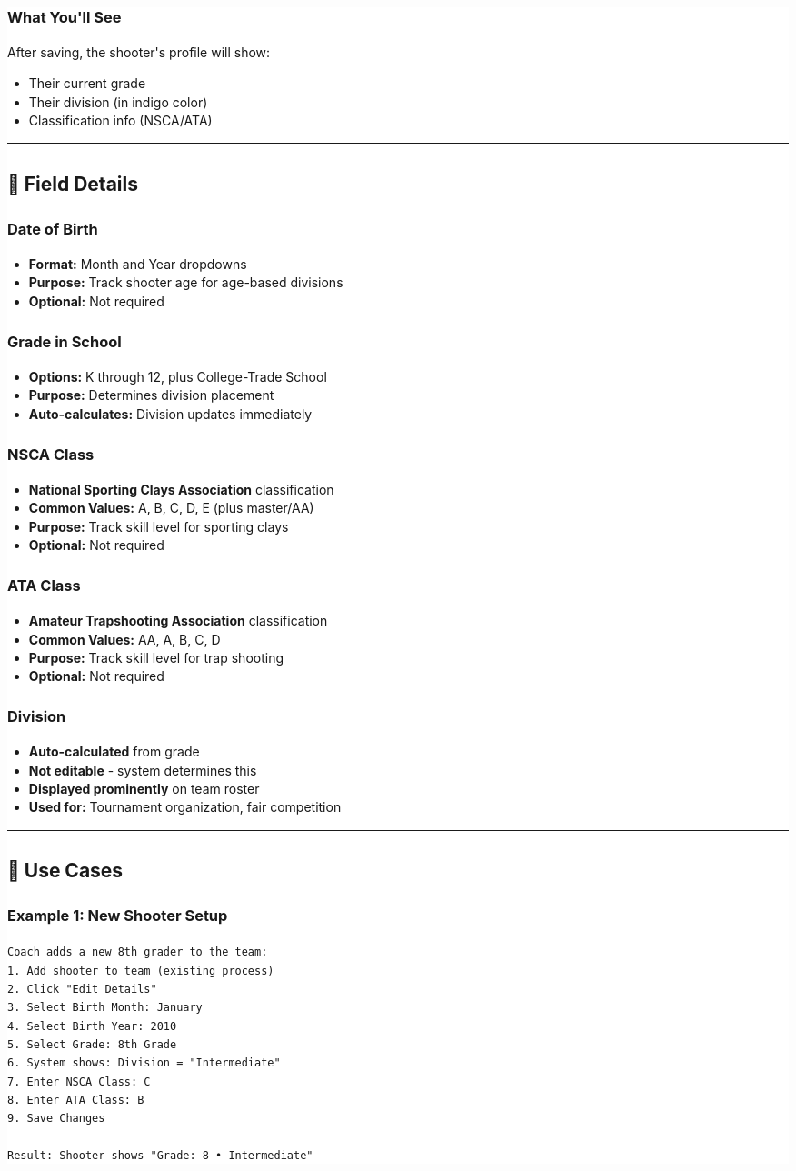 ### What You'll See

After saving, the shooter's profile will show:
- Their current grade
- Their division (in indigo color)
- Classification info (NSCA/ATA)

---

## 📝 Field Details

### Date of Birth
- **Format:** Month and Year dropdowns
- **Purpose:** Track shooter age for age-based divisions
- **Optional:** Not required

### Grade in School
- **Options:** K through 12, plus College-Trade School
- **Purpose:** Determines division placement
- **Auto-calculates:** Division updates immediately

### NSCA Class
- **National Sporting Clays Association** classification
- **Common Values:** A, B, C, D, E (plus master/AA)
- **Purpose:** Track skill level for sporting clays
- **Optional:** Not required

### ATA Class
- **Amateur Trapshooting Association** classification
- **Common Values:** AA, A, B, C, D
- **Purpose:** Track skill level for trap shooting
- **Optional:** Not required

### Division
- **Auto-calculated** from grade
- **Not editable** - system determines this
- **Displayed prominently** on team roster
- **Used for:** Tournament organization, fair competition

---

## 🎯 Use Cases

### Example 1: New Shooter Setup
```
Coach adds a new 8th grader to the team:
1. Add shooter to team (existing process)
2. Click "Edit Details"
3. Select Birth Month: January
4. Select Birth Year: 2010
5. Select Grade: 8th Grade
6. System shows: Division = "Intermediate"
7. Enter NSCA Class: C
8. Enter ATA Class: B
9. Save Changes

Result: Shooter shows "Grade: 8 • Intermediate"
```
